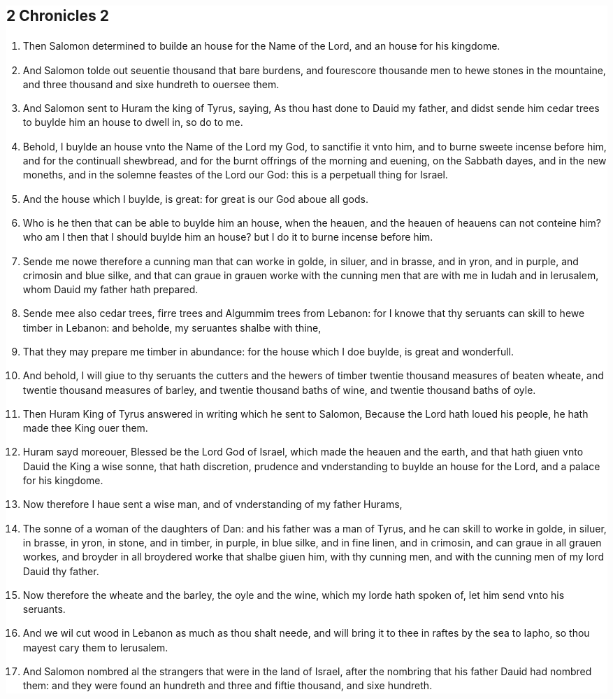 ## 2 Chronicles 2

1. Then Salomon determined to builde an house for the Name of the Lord, and an house for his kingdome.

2. And Salomon tolde out seuentie thousand that bare burdens, and fourescore thousande men to hewe stones in the mountaine, and three thousand and sixe hundreth to ouersee them.

3. And Salomon sent to Huram the king of Tyrus, saying, As thou hast done to Dauid my father, and didst sende him cedar trees to buylde him an house to dwell in, so do to me.

4. Behold, I buylde an house vnto the Name of the Lord my God, to sanctifie it vnto him, and to burne sweete incense before him, and for the continuall shewbread, and for the burnt offrings of the morning and euening, on the Sabbath dayes, and in the new moneths, and in the solemne feastes of the Lord our God: this is a perpetuall thing for Israel.

5. And the house which I buylde, is great: for great is our God aboue all gods.

6. Who is he then that can be able to buylde him an house, when the heauen, and the heauen of heauens can not conteine him? who am I then that I should buylde him an house? but I do it to burne incense before him.

7. Sende me nowe therefore a cunning man that can worke in golde, in siluer, and in brasse, and in yron, and in purple, and crimosin and blue silke, and that can graue in grauen worke with the cunning men that are with me in Iudah and in Ierusalem, whom Dauid my father hath prepared.

8. Sende mee also cedar trees, firre trees and Algummim trees from Lebanon: for I knowe that thy seruants can skill to hewe timber in Lebanon: and beholde, my seruantes shalbe with thine,

9. That they may prepare me timber in abundance: for the house which I doe buylde, is great and wonderfull.

10. And behold, I will giue to thy seruants the cutters and the hewers of timber twentie thousand measures of beaten wheate, and twentie thousand measures of barley, and twentie thousand baths of wine, and twentie thousand baths of oyle.

11. Then Huram King of Tyrus answered in writing which he sent to Salomon, Because the Lord hath loued his people, he hath made thee King ouer them.

12. Huram sayd moreouer, Blessed be the Lord God of Israel, which made the heauen and the earth, and that hath giuen vnto Dauid the King a wise sonne, that hath discretion, prudence and vnderstanding to buylde an house for the Lord, and a palace for his kingdome.

13. Now therefore I haue sent a wise man, and of vnderstanding of my father Hurams,

14. The sonne of a woman of the daughters of Dan: and his father was a man of Tyrus, and he can skill to worke in golde, in siluer, in brasse, in yron, in stone, and in timber, in purple, in blue silke, and in fine linen, and in crimosin, and can graue in all grauen workes, and broyder in all broydered worke that shalbe giuen him, with thy cunning men, and with the cunning men of my lord Dauid thy father.

15. Now therefore the wheate and the barley, the oyle and the wine, which my lorde hath spoken of, let him send vnto his seruants.

16. And we wil cut wood in Lebanon as much as thou shalt neede, and will bring it to thee in raftes by the sea to Iapho, so thou mayest cary them to Ierusalem.

17. And Salomon nombred al the strangers that were in the land of Israel, after the nombring that his father Dauid had nombred them: and they were found an hundreth and three and fiftie thousand, and sixe hundreth.
